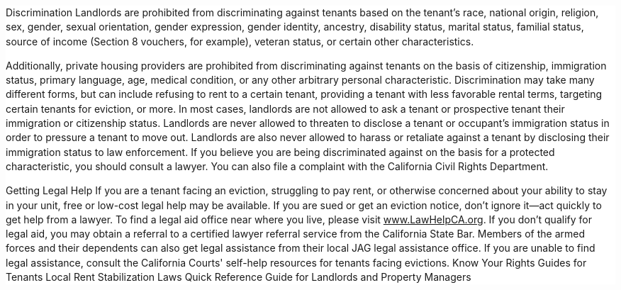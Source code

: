 Discrimination
Landlords are prohibited from discriminating against tenants based on the tenant’s race, national origin, religion, sex, gender, sexual orientation, gender expression, gender identity, ancestry, disability status, marital status, familial status, source of income (Section 8 vouchers, for example), veteran status, or certain other characteristics.

Additionally, private housing providers are prohibited from discriminating against tenants on the basis of citizenship, immigration status, primary language, age, medical condition, or any other arbitrary personal characteristic.
Discrimination may take many different forms, but can include refusing to rent to a certain tenant, providing a tenant with less favorable rental terms, targeting certain tenants for eviction, or more.
In most cases, landlords are not allowed to ask a tenant or prospective tenant their immigration or citizenship status. Landlords are never allowed to threaten to disclose a tenant or occupant’s immigration status in order to pressure a tenant to move out. Landlords are also never allowed to harass or retaliate against a tenant by disclosing their immigration status to law enforcement.
If you believe you are being discriminated against on the basis for a protected characteristic, you should consult a lawyer. You can also file a complaint with the California Civil Rights Department.

Getting Legal Help
If you are a tenant facing an eviction, struggling to pay rent, or otherwise concerned about your ability to stay in your unit, free or low-cost legal help may be available. If you are sued or get an eviction notice, don’t ignore it—act quickly to get help from a lawyer. To find a legal aid office near where you live, please visit www.LawHelpCA.org. If you don’t qualify for legal aid, you may obtain a referral to a certified lawyer referral service from the California State Bar. Members of the armed forces and their dependents can also get legal assistance from their local JAG legal assistance office. If you are unable to find legal assistance, consult the California Courts' self-help resources for tenants facing evictions.
Know Your Rights Guides for Tenants
Local Rent Stabilization Laws
Quick Reference Guide for Landlords and Property Managers
